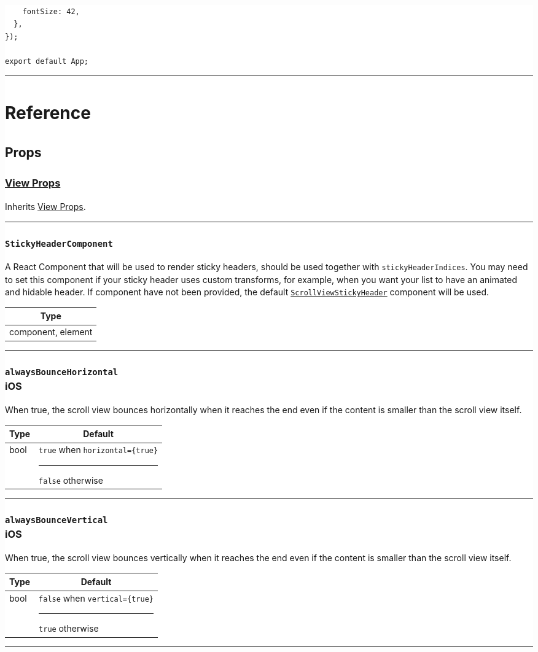 ```SnackPlayer name=ScrollView
    fontSize: 42,
  },
});

export default App;
```

---

# Reference

## Props

### [View Props](view.md#props)

Inherits [View Props](view#props).

---

### `StickyHeaderComponent`

A React Component that will be used to render sticky headers, should be used together with `stickyHeaderIndices`. You may need to set this component if your sticky header uses custom transforms, for example, when you want your list to have an animated and hidable header. If component have not been provided, the default [`ScrollViewStickyHeader`](https://github.com/facebook/react-native/blob/master/Libraries/Components/ScrollView/ScrollViewStickyHeader.js) component will be used.

| Type               |
| ------------------ |
| component, element |

---

### `alwaysBounceHorizontal` <div class="label ios">iOS</div>

When true, the scroll view bounces horizontally when it reaches the end even if the content is smaller than the scroll view itself.

| Type | Default                                               |
| ---- | ----------------------------------------------------- |
| bool | `true` when `horizontal={true}`<hr/>`false` otherwise |

---

### `alwaysBounceVertical` <div class="label ios">iOS</div>

When true, the scroll view bounces vertically when it reaches the end even if the content is smaller than the scroll view itself.

| Type | Default                                             |
| ---- | --------------------------------------------------- |
| bool | `false` when `vertical={true}`<hr/>`true` otherwise |

---